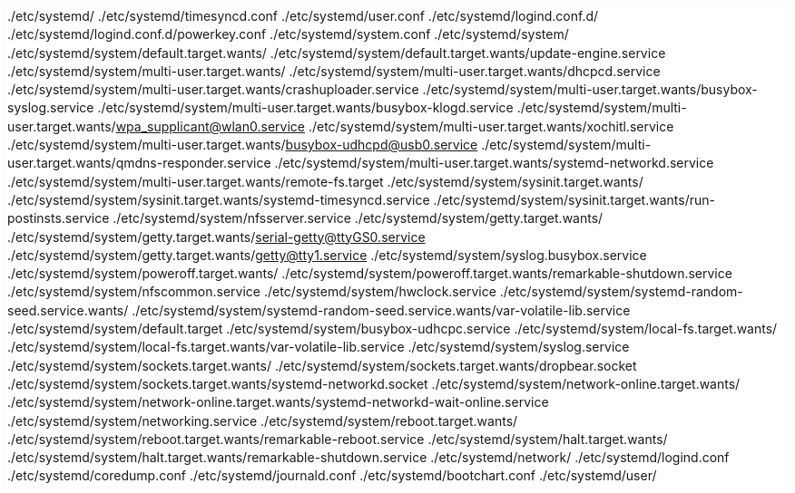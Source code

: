 ./etc/systemd/
./etc/systemd/timesyncd.conf
./etc/systemd/user.conf
./etc/systemd/logind.conf.d/
./etc/systemd/logind.conf.d/powerkey.conf
./etc/systemd/system.conf
./etc/systemd/system/
./etc/systemd/system/default.target.wants/
./etc/systemd/system/default.target.wants/update-engine.service
./etc/systemd/system/multi-user.target.wants/
./etc/systemd/system/multi-user.target.wants/dhcpcd.service
./etc/systemd/system/multi-user.target.wants/crashuploader.service
./etc/systemd/system/multi-user.target.wants/busybox-syslog.service
./etc/systemd/system/multi-user.target.wants/busybox-klogd.service
./etc/systemd/system/multi-user.target.wants/wpa_supplicant@wlan0.service
./etc/systemd/system/multi-user.target.wants/xochitl.service
./etc/systemd/system/multi-user.target.wants/busybox-udhcpd@usb0.service
./etc/systemd/system/multi-user.target.wants/qmdns-responder.service
./etc/systemd/system/multi-user.target.wants/systemd-networkd.service
./etc/systemd/system/multi-user.target.wants/remote-fs.target
./etc/systemd/system/sysinit.target.wants/
./etc/systemd/system/sysinit.target.wants/systemd-timesyncd.service
./etc/systemd/system/sysinit.target.wants/run-postinsts.service
./etc/systemd/system/nfsserver.service
./etc/systemd/system/getty.target.wants/
./etc/systemd/system/getty.target.wants/serial-getty@ttyGS0.service
./etc/systemd/system/getty.target.wants/getty@tty1.service
./etc/systemd/system/syslog.busybox.service
./etc/systemd/system/poweroff.target.wants/
./etc/systemd/system/poweroff.target.wants/remarkable-shutdown.service
./etc/systemd/system/nfscommon.service
./etc/systemd/system/hwclock.service
./etc/systemd/system/systemd-random-seed.service.wants/
./etc/systemd/system/systemd-random-seed.service.wants/var-volatile-lib.service
./etc/systemd/system/default.target
./etc/systemd/system/busybox-udhcpc.service
./etc/systemd/system/local-fs.target.wants/
./etc/systemd/system/local-fs.target.wants/var-volatile-lib.service
./etc/systemd/system/syslog.service
./etc/systemd/system/sockets.target.wants/
./etc/systemd/system/sockets.target.wants/dropbear.socket
./etc/systemd/system/sockets.target.wants/systemd-networkd.socket
./etc/systemd/system/network-online.target.wants/
./etc/systemd/system/network-online.target.wants/systemd-networkd-wait-online.service
./etc/systemd/system/networking.service
./etc/systemd/system/reboot.target.wants/
./etc/systemd/system/reboot.target.wants/remarkable-reboot.service
./etc/systemd/system/halt.target.wants/
./etc/systemd/system/halt.target.wants/remarkable-shutdown.service
./etc/systemd/network/
./etc/systemd/logind.conf
./etc/systemd/coredump.conf
./etc/systemd/journald.conf
./etc/systemd/bootchart.conf
./etc/systemd/user/
